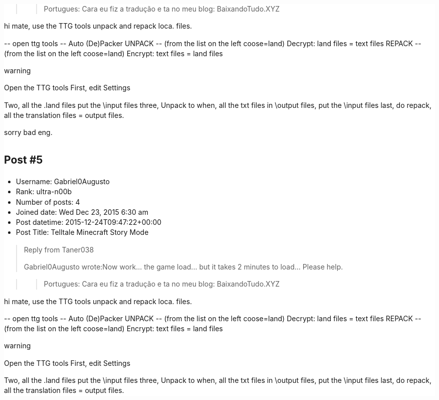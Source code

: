 >> Portugues:
Cara eu fiz a tradução e ta no meu blog: BaixandoTudo.XYZ

hi mate,
use the TTG tools unpack and repack loca. files.

-- open ttg tools
-- Auto (De)Packer
UNPACK -- (from the list on the left coose=land) Decrypt: land files = text files
REPACK --  (from the list on the left coose=land) Encrypt: text files = land files

warning

Open the TTG tools
First, edit Settings



Two, all the .land files put the \input files
three, Unpack to when, all the txt files in \output files, put the \input files
last, do repack, all the translation files = output files.

sorry bad eng.
## Post #5
- Username: Gabriel0Augusto
- Rank: ultra-n00b
- Number of posts: 4
- Joined date: Wed Dec 23, 2015 6:30 am
- Post datetime: 2015-12-24T09:47:22+00:00
- Post Title: Telltale Minecraft Story Mode

> Reply from Taner038
>
> Gabriel0Augusto wrote:Now work... the game load... but it takes 2 minutes to load...
Please help.

>> Portugues:
Cara eu fiz a tradução e ta no meu blog: BaixandoTudo.XYZ

hi mate,
use the TTG tools unpack and repack loca. files.

-- open ttg tools
-- Auto (De)Packer
UNPACK -- (from the list on the left coose=land) Decrypt: land files = text files
REPACK --  (from the list on the left coose=land) Encrypt: text files = land files

warning

Open the TTG tools
First, edit Settings



Two, all the .land files put the \input files
three, Unpack to when, all the txt files in \output files, put the \input files
last, do repack, all the translation files = output files.
